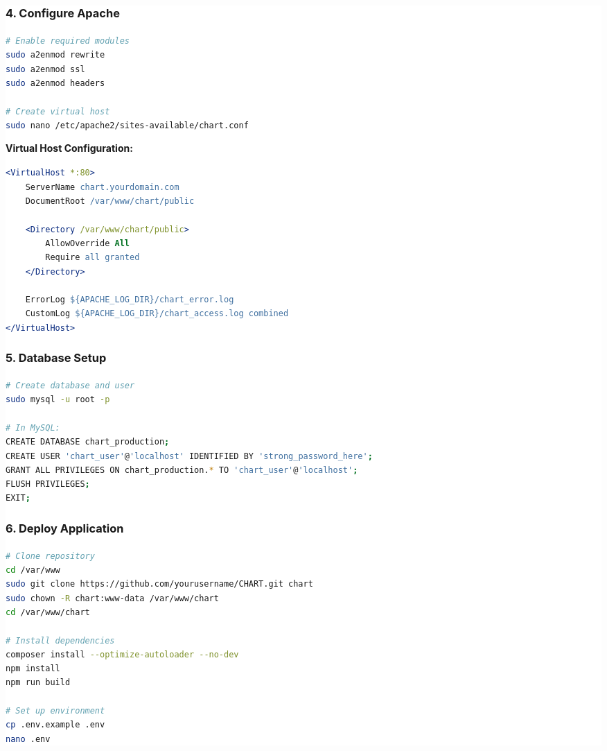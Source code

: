 ### 4. Configure Apache

```bash
# Enable required modules
sudo a2enmod rewrite
sudo a2enmod ssl
sudo a2enmod headers

# Create virtual host
sudo nano /etc/apache2/sites-available/chart.conf
```

**Virtual Host Configuration:**
```apache
<VirtualHost *:80>
    ServerName chart.yourdomain.com
    DocumentRoot /var/www/chart/public
    
    <Directory /var/www/chart/public>
        AllowOverride All
        Require all granted
    </Directory>
    
    ErrorLog ${APACHE_LOG_DIR}/chart_error.log
    CustomLog ${APACHE_LOG_DIR}/chart_access.log combined
</VirtualHost>
```

### 5. Database Setup

```bash
# Create database and user
sudo mysql -u root -p

# In MySQL:
CREATE DATABASE chart_production;
CREATE USER 'chart_user'@'localhost' IDENTIFIED BY 'strong_password_here';
GRANT ALL PRIVILEGES ON chart_production.* TO 'chart_user'@'localhost';
FLUSH PRIVILEGES;
EXIT;
```

### 6. Deploy Application

```bash
# Clone repository
cd /var/www
sudo git clone https://github.com/yourusername/CHART.git chart
sudo chown -R chart:www-data /var/www/chart
cd /var/www/chart

# Install dependencies
composer install --optimize-autoloader --no-dev
npm install
npm run build

# Set up environment
cp .env.example .env
nano .env
```

